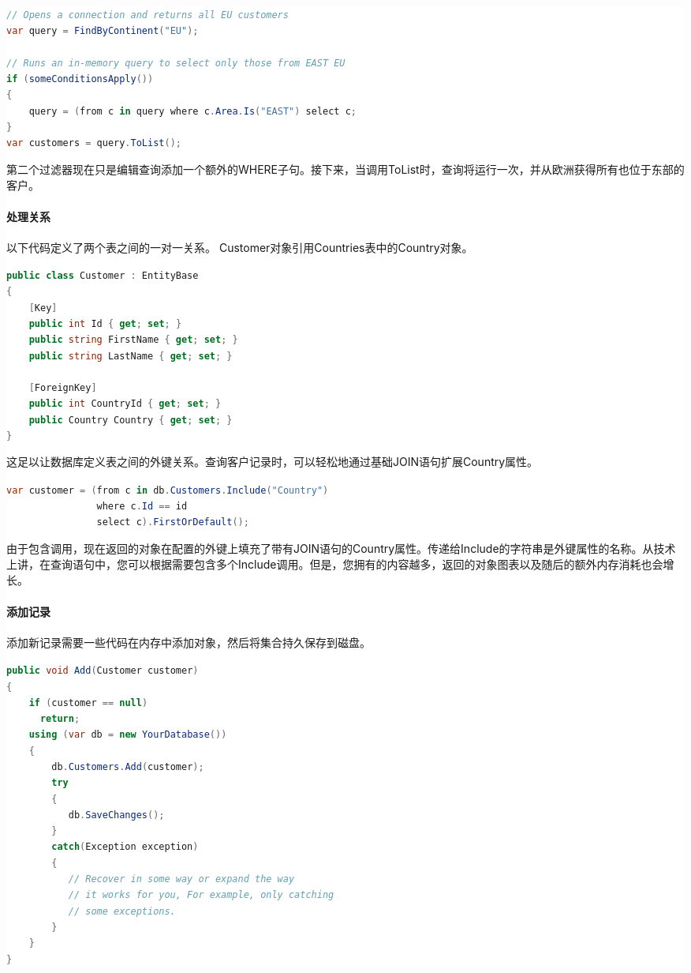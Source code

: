 ```c#
// Opens a connection and returns all EU customers
var query = FindByContinent("EU");

// Runs an in-memory query to select only those from EAST EU
if (someConditionsApply())
{
    query = (from c in query where c.Area.Is("EAST") select c;
}
var customers = query.ToList();
```

第二个过滤器现在只是编辑查询添加一个额外的WHERE子句。接下来，当调用ToList时，查询将运行一次，并从欧洲获得所有也位于东部的客户。

#### 处理关系

以下代码定义了两个表之间的一对一关系。 Customer对象引用Countries表中的Country对象。

```c#
public class Customer : EntityBase
{
    [Key]
    public int Id { get; set; }
    public string FirstName { get; set; }
    public string LastName { get; set; }

    [ForeignKey]
    public int CountryId { get; set; }
    public Country Country { get; set; }
}
```

这足以让数据库定义表之间的外键关系。查询客户记录时，可以轻松地通过基础JOIN语句扩展Country属性。

````c#
var customer = (from c in db.Customers.Include("Country")
                where c.Id == id
                select c).FirstOrDefault();
````

由于包含调用，现在返回的对象在配置的外键上填充了带有JOIN语句的Country属性。传递给Include的字符串是外键属性的名称。从技术上讲，在查询语句中，您可以根据需要包含多个Include调用。但是，您拥有的内容越多，返回的对象图表以及随后的额外内存消耗也会增长。

#### 添加记录

添加新记录需要一些代码在内存中添加对象，然后将集合持久保存到磁盘。

```c#
public void Add(Customer customer)
{
    if (customer == null)
      return;
    using (var db = new YourDatabase())
    {
        db.Customers.Add(customer);
        try 
        {
           db.SaveChanges();
        } 
        catch(Exception exception) 
        {
           // Recover in some way or expand the way
           // it works for you, For example, only catching
           // some exceptions.
        }
    }
}
```
